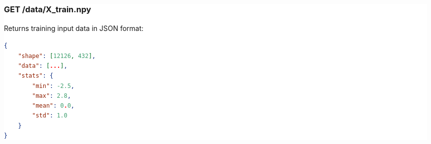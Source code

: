 ### GET /data/X_train.npy
Returns training input data in JSON format:
```json
{
    "shape": [12126, 432],
    "data": [...],
    "stats": {
        "min": -2.5,
        "max": 2.8,
        "mean": 0.0,
        "std": 1.0
    }
}
```